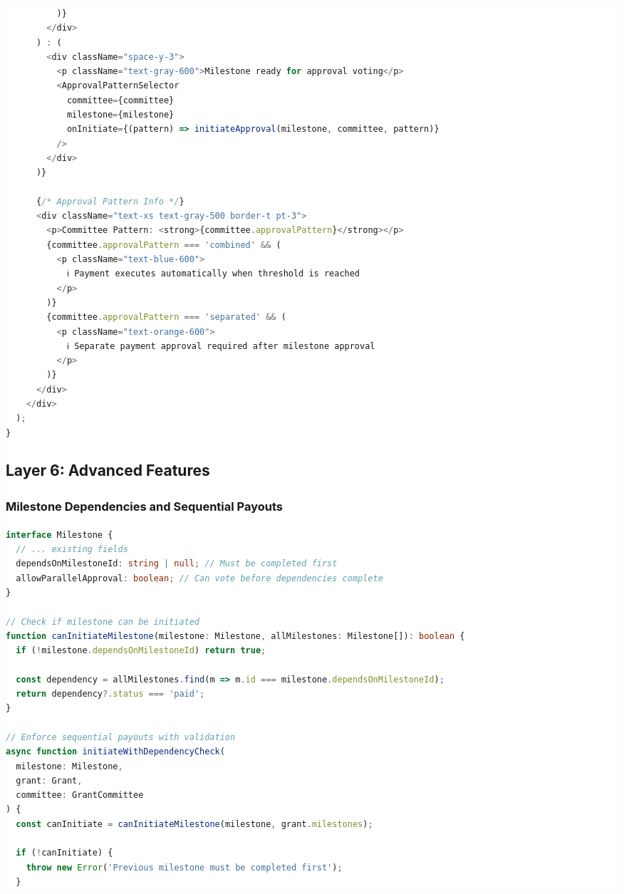 ```typescript
          )}
        </div>
      ) : (
        <div className="space-y-3">
          <p className="text-gray-600">Milestone ready for approval voting</p>
          <ApprovalPatternSelector
            committee={committee}
            milestone={milestone}
            onInitiate={(pattern) => initiateApproval(milestone, committee, pattern)}
          />
        </div>
      )}

      {/* Approval Pattern Info */}
      <div className="text-xs text-gray-500 border-t pt-3">
        <p>Committee Pattern: <strong>{committee.approvalPattern}</strong></p>
        {committee.approvalPattern === 'combined' && (
          <p className="text-blue-600">
            ℹ️ Payment executes automatically when threshold is reached
          </p>
        )}
        {committee.approvalPattern === 'separated' && (
          <p className="text-orange-600">
            ℹ️ Separate payment approval required after milestone approval
          </p>
        )}
      </div>
    </div>
  );
}
```

## Layer 6: Advanced Features

### Milestone Dependencies and Sequential Payouts

```typescript
interface Milestone {
  // ... existing fields
  dependsOnMilestoneId: string | null; // Must be completed first
  allowParallelApproval: boolean; // Can vote before dependencies complete
}

// Check if milestone can be initiated
function canInitiateMilestone(milestone: Milestone, allMilestones: Milestone[]): boolean {
  if (!milestone.dependsOnMilestoneId) return true;
  
  const dependency = allMilestones.find(m => m.id === milestone.dependsOnMilestoneId);
  return dependency?.status === 'paid';
}

// Enforce sequential payouts with validation
async function initiateWithDependencyCheck(
  milestone: Milestone,
  grant: Grant,
  committee: GrantCommittee
) {
  const canInitiate = canInitiateMilestone(milestone, grant.milestones);
  
  if (!canInitiate) {
    throw new Error('Previous milestone must be completed first');
  }

```